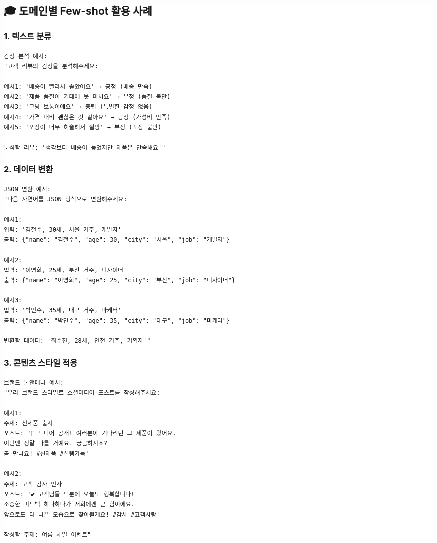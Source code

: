 
## 🎓 도메인별 Few-shot 활용 사례

### 1. 텍스트 분류

```
감정 분석 예시:
"고객 리뷰의 감정을 분석해주세요:

예시1: '배송이 빨라서 좋았어요' → 긍정 (배송 만족)
예시2: '제품 품질이 기대에 못 미쳐요' → 부정 (품질 불만)
예시3: '그냥 보통이에요' → 중립 (특별한 감정 없음)
예시4: '가격 대비 괜찮은 것 같아요' → 긍정 (가성비 만족)
예시5: '포장이 너무 허술해서 실망' → 부정 (포장 불만)

분석할 리뷰: '생각보다 배송이 늦었지만 제품은 만족해요'"
```

### 2. 데이터 변환

```
JSON 변환 예시:
"다음 자연어를 JSON 형식으로 변환해주세요:

예시1: 
입력: '김철수, 30세, 서울 거주, 개발자'
출력: {"name": "김철수", "age": 30, "city": "서울", "job": "개발자"}

예시2:
입력: '이영희, 25세, 부산 거주, 디자이너'  
출력: {"name": "이영희", "age": 25, "city": "부산", "job": "디자이너"}

예시3:
입력: '박민수, 35세, 대구 거주, 마케터'
출력: {"name": "박민수", "age": 35, "city": "대구", "job": "마케터"}

변환할 데이터: '최수진, 28세, 인천 거주, 기획자'"
```

### 3. 콘텐츠 스타일 적용

```
브랜드 톤앤매너 예시:
"우리 브랜드 스타일로 소셜미디어 포스트를 작성해주세요:

예시1:
주제: 신제품 출시
포스트: '🎉 드디어 공개! 여러분이 기다리던 그 제품이 왔어요. 
이번엔 정말 다를 거예요. 궁금하시죠? 
곧 만나요! #신제품 #설렘가득'

예시2:  
주제: 고객 감사 인사
포스트: '💕 고객님들 덕분에 오늘도 행복합니다! 
소중한 피드백 하나하나가 저희에겐 큰 힘이에요. 
앞으로도 더 나은 모습으로 찾아뵐게요! #감사 #고객사랑'

작성할 주제: 여름 세일 이벤트"
```
